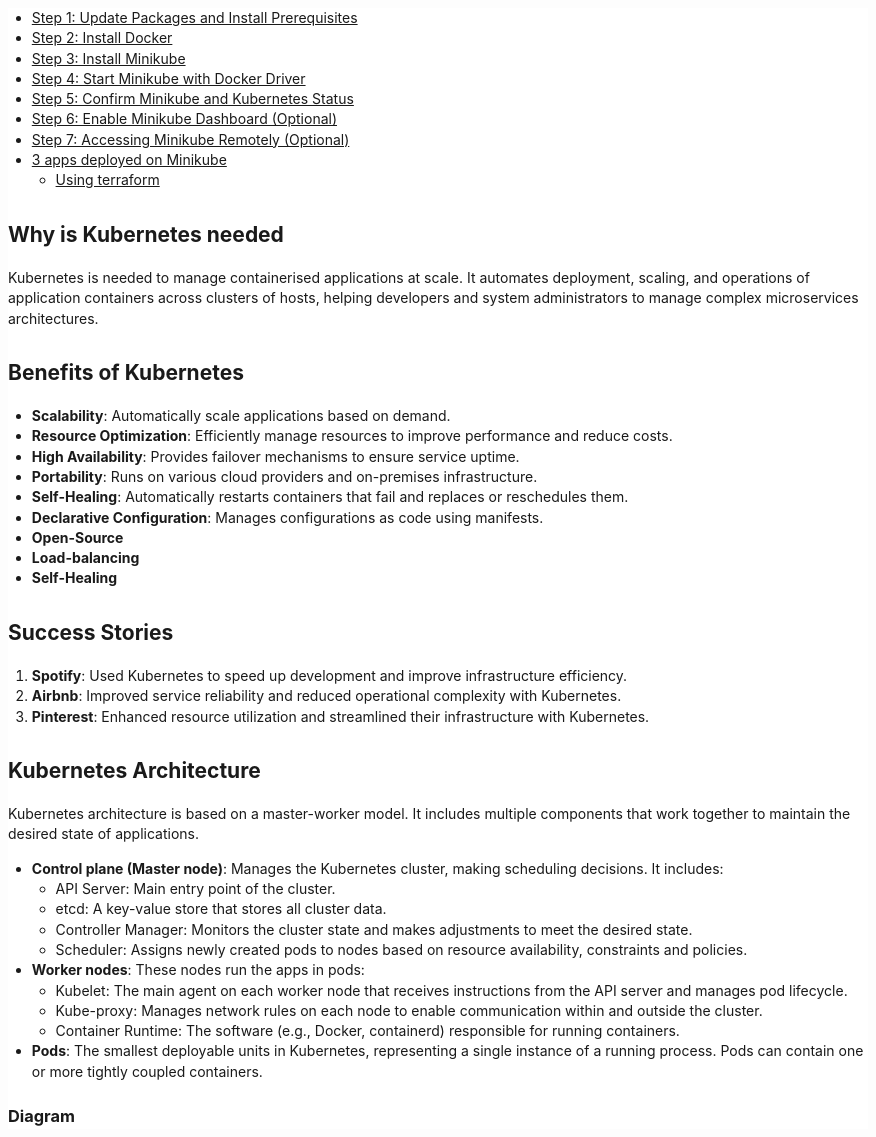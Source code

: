   - [Step 1: Update Packages and Install Prerequisites](#step-1-update-packages-and-install-prerequisites)
  - [Step 2: Install Docker](#step-2-install-docker)
  - [Step 3: Install Minikube](#step-3-install-minikube)
  - [Step 4: Start Minikube with Docker Driver](#step-4-start-minikube-with-docker-driver)
  - [Step 5: Confirm Minikube and Kubernetes Status](#step-5-confirm-minikube-and-kubernetes-status)
  - [Step 6: Enable Minikube Dashboard (Optional)](#step-6-enable-minikube-dashboard-optional)
  - [Step 7: Accessing Minikube Remotely (Optional)](#step-7-accessing-minikube-remotely-optional)
- [3 apps deployed on Minikube](#3-apps-deployed-on-minikube)
  - [Using terraform](#using-terraform)

## Why is Kubernetes needed
Kubernetes is needed to manage containerised applications at scale. It automates deployment, scaling, and operations of application containers across clusters of hosts, helping developers and system administrators to manage complex microservices architectures.

## Benefits of Kubernetes
- **Scalability**: Automatically scale applications based on demand.
- **Resource Optimization**: Efficiently manage resources to improve performance and reduce costs.
- **High Availability**: Provides failover mechanisms to ensure service uptime.
- **Portability**: Runs on various cloud providers and on-premises infrastructure.
- **Self-Healing**: Automatically restarts containers that fail and replaces or reschedules them.
- **Declarative Configuration**: Manages configurations as code using manifests.
- **Open-Source**
- **Load-balancing**
- **Self-Healing**

## Success Stories
1. **Spotify**: Used Kubernetes to speed up development and improve infrastructure efficiency.
2. **Airbnb**: Improved service reliability and reduced operational complexity with Kubernetes.
3. **Pinterest**: Enhanced resource utilization and streamlined their infrastructure with Kubernetes.

## Kubernetes Architecture
Kubernetes architecture is based on a master-worker model. It includes multiple components that work together to maintain the desired state of applications.
- **Control plane (Master node)**: Manages the Kubernetes cluster, making scheduling decisions. It includes:
  - API Server: Main entry point of the cluster. 
  - etcd: A key-value store that stores all cluster data. 
  - Controller Manager: Monitors the cluster state and makes adjustments to meet the desired state. 
  - Scheduler: Assigns newly created pods to nodes based on resource availability, constraints and policies.
- **Worker nodes**: These nodes run the apps in pods:
  - Kubelet: The main agent on each worker node that receives instructions from the API server and manages pod lifecycle.
  - Kube-proxy: Manages network rules on each node to enable communication within and outside the cluster.
  - Container Runtime: The software (e.g., Docker, containerd) responsible for running containers.
- **Pods**: The smallest deployable units in Kubernetes, representing a single instance of a running process. Pods can contain one or more tightly coupled containers.
### Diagram